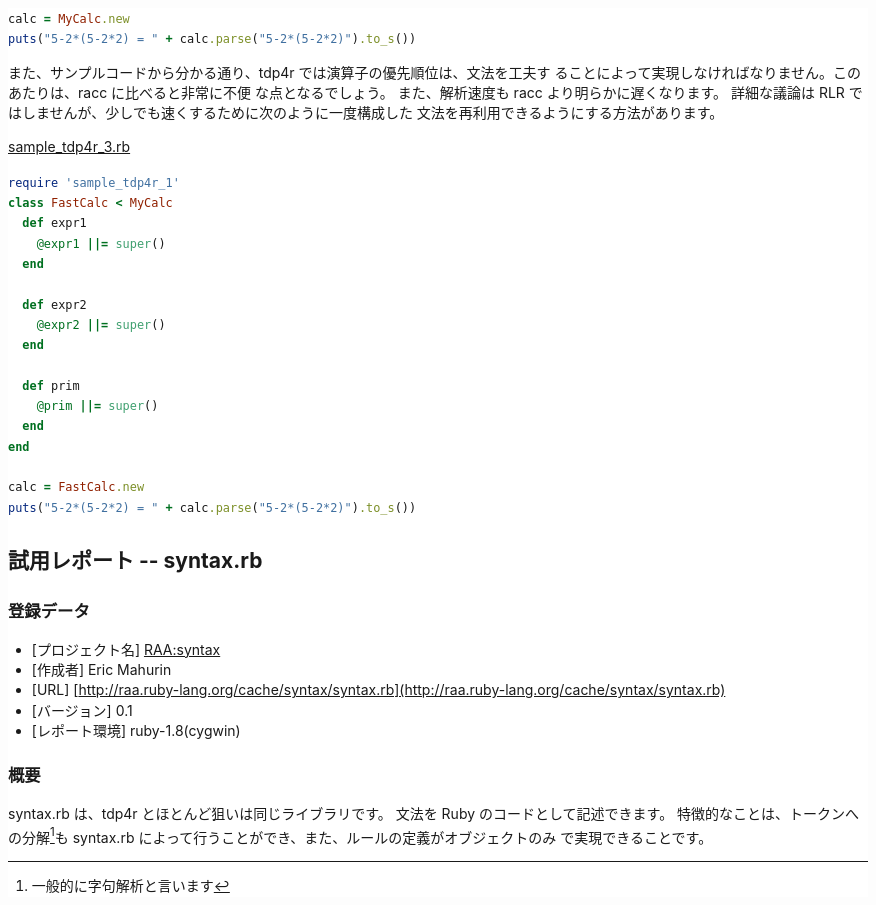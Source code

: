 ```ruby
calc = MyCalc.new
puts("5-2*(5-2*2) = " + calc.parse("5-2*(5-2*2)").to_s())

```

また、サンプルコードから分かる通り、tdp4r では演算子の優先順位は、文法を工夫す
ることによって実現しなければなりません。このあたりは、racc に比べると非常に不便
な点となるでしょう。
また、解析速度も racc より明らかに遅くなります。
詳細な議論は RLR ではしませんが、少しでも速くするために次のように一度構成した
文法を再利用できるようにする方法があります。

[sample_tdp4r_3.rb]({{base}}{{site.baseurl}}/images/0008-RLR/sample_tdp4r_3.rb)

```ruby
require 'sample_tdp4r_1'
class FastCalc < MyCalc
  def expr1
    @expr1 ||= super()
  end

  def expr2
    @expr2 ||= super()
  end

  def prim
    @prim ||= super()
  end
end

calc = FastCalc.new
puts("5-2*(5-2*2) = " + calc.parse("5-2*(5-2*2)").to_s())

```

## 試用レポート -- syntax.rb

### 登録データ

* [プロジェクト名] [RAA:syntax](http://raa.ruby-lang.org/project/syntax)
* [作成者] Eric Mahurin
* [URL] [http://raa.ruby-lang.org/cache/syntax/syntax.rb](http://raa.ruby-lang.org/cache/syntax/syntax.rb)
* [バージョン] 0.1
* [レポート環境] ruby-1.8(cygwin)


### 概要

syntax.rb は、tdp4r とほとんど狙いは同じライブラリです。
文法を Ruby のコードとして記述できます。
特徴的なことは、トークンへの分解[^6]も
syntax.rb によって行うことができ、また、ルールの定義がオブジェクトのみ
で実現できることです。


[^1]: 有名なものに、正規文法、文脈自由文法 、LALR(1) 文法、LL(k) 文法 などの文法のクラスがあります。
[^2]: LR解析、LALR(1)解析、再帰下降解析などの解析方法があります。
[^3]: これらは、パーサやXMLというドメインに特化した言語ですが、ビジネスドメインを記述するものも同様に DSL です。
[^4]: [[RFC:2373]]のAPPENDIX B
[^5]: [[RFC:2393]]のAPPENDIX A
[^6]: 一般的に字句解析と言います
[^7]: Linux や *BSD をお使いの方も、適当な DER によりエンコーディングされた電子証明書をご用意ください。(編注: 適当な証明書が無い場合は [CAcert.org](http://www.cacert.org/index.php?id=3&lang=ja_JP) からダウンロードすると良いでしょう)